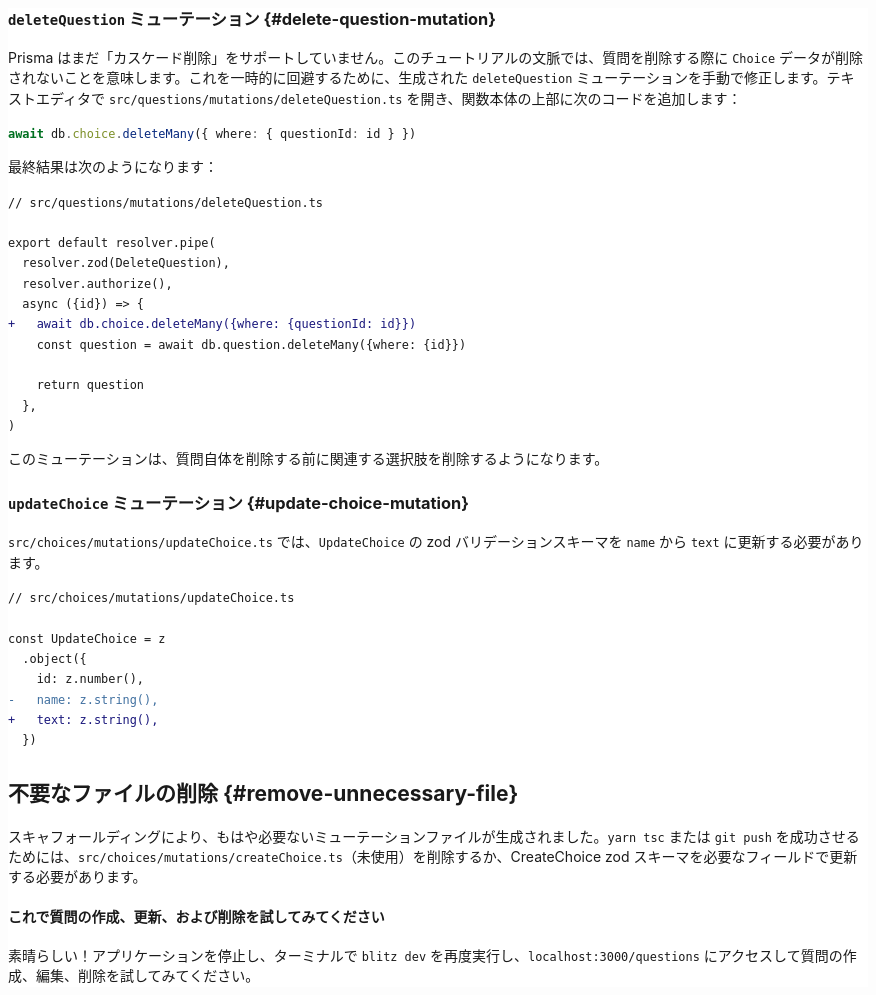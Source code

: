 ### `deleteQuestion` ミューテーション {#delete-question-mutation}

[//]: # "Prisma がカスケード削除をサポートしたらこのセクションを削除してください"

Prisma はまだ「カスケード削除」をサポートしていません。このチュートリアルの文脈では、質問を削除する際に `Choice` データが削除されないことを意味します。これを一時的に回避するために、生成された `deleteQuestion` ミューテーションを手動で修正します。テキストエディタで `src/questions/mutations/deleteQuestion.ts` を開き、関数本体の上部に次のコードを追加します：

```ts
await db.choice.deleteMany({ where: { questionId: id } })
```

最終結果は次のようになります：

```diff
// src/questions/mutations/deleteQuestion.ts

export default resolver.pipe(
  resolver.zod(DeleteQuestion),
  resolver.authorize(),
  async ({id}) => {
+   await db.choice.deleteMany({where: {questionId: id}})
    const question = await db.question.deleteMany({where: {id}})

    return question
  },
)
```

このミューテーションは、質問自体を削除する前に関連する選択肢を削除するようになります。

### `updateChoice` ミューテーション {#update-choice-mutation}

`src/choices/mutations/updateChoice.ts` では、`UpdateChoice` の zod バリデーションスキーマを `name` から `text` に更新する必要があります。

```diff
// src/choices/mutations/updateChoice.ts

const UpdateChoice = z
  .object({
    id: z.number(),
-   name: z.string(),
+   text: z.string(),
  })
```

## 不要なファイルの削除 {#remove-unnecessary-file}

スキャフォールディングにより、もはや必要ないミューテーションファイルが生成されました。`yarn tsc` または `git push` を成功させるためには、`src/choices/mutations/createChoice.ts`（未使用）を削除するか、CreateChoice zod スキーマを必要なフィールドで更新する必要があります。

[//]: # "blitz コンソールのサポートを追加した後にこのセクションを追加してください"

#### これで質問の作成、更新、および削除を試してみてください

素晴らしい！アプリケーションを停止し、ターミナルで `blitz dev` を再度実行し、`localhost:3000/questions` にアクセスして質問の作成、編集、削除を試してみてください。
